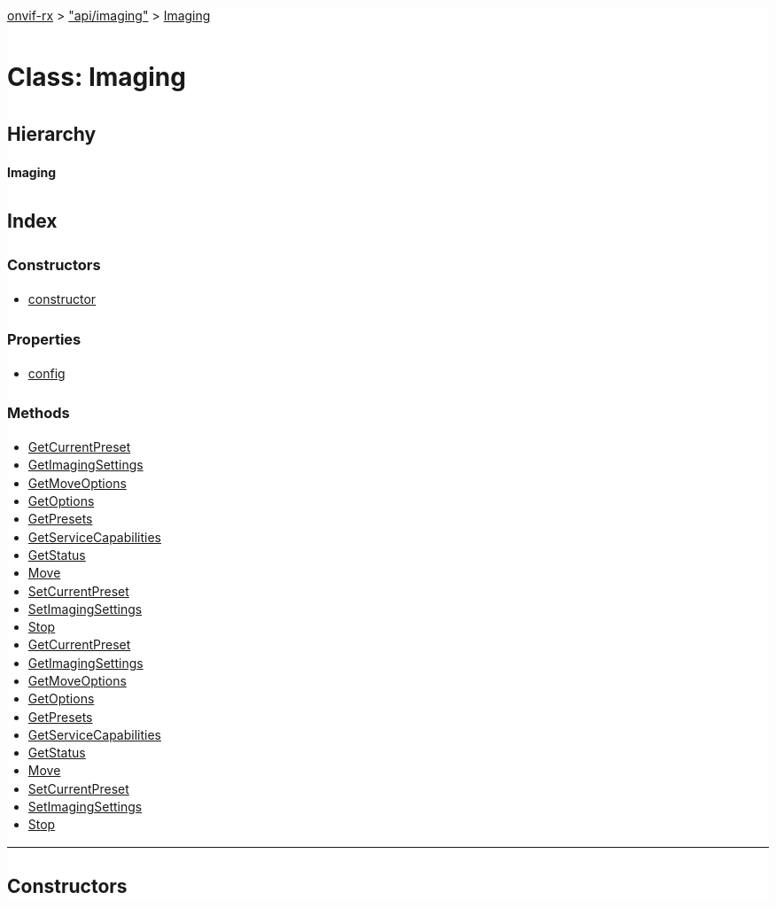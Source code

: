 [onvif-rx](../README.md) > ["api/imaging"](../modules/_api_imaging_.md) > [Imaging](../classes/_api_imaging_.imaging.md)

# Class: Imaging

## Hierarchy

**Imaging**

## Index

### Constructors

* [constructor](_api_imaging_.imaging.md#constructor)

### Properties

* [config](_api_imaging_.imaging.md#config)

### Methods

* [GetCurrentPreset](_api_imaging_.imaging.md#getcurrentpreset)
* [GetImagingSettings](_api_imaging_.imaging.md#getimagingsettings)
* [GetMoveOptions](_api_imaging_.imaging.md#getmoveoptions)
* [GetOptions](_api_imaging_.imaging.md#getoptions)
* [GetPresets](_api_imaging_.imaging.md#getpresets)
* [GetServiceCapabilities](_api_imaging_.imaging.md#getservicecapabilities)
* [GetStatus](_api_imaging_.imaging.md#getstatus)
* [Move](_api_imaging_.imaging.md#move)
* [SetCurrentPreset](_api_imaging_.imaging.md#setcurrentpreset)
* [SetImagingSettings](_api_imaging_.imaging.md#setimagingsettings)
* [Stop](_api_imaging_.imaging.md#stop)
* [GetCurrentPreset](_api_imaging_.imaging.md#getcurrentpreset-1)
* [GetImagingSettings](_api_imaging_.imaging.md#getimagingsettings-1)
* [GetMoveOptions](_api_imaging_.imaging.md#getmoveoptions-1)
* [GetOptions](_api_imaging_.imaging.md#getoptions-1)
* [GetPresets](_api_imaging_.imaging.md#getpresets-1)
* [GetServiceCapabilities](_api_imaging_.imaging.md#getservicecapabilities-1)
* [GetStatus](_api_imaging_.imaging.md#getstatus-1)
* [Move](_api_imaging_.imaging.md#move-1)
* [SetCurrentPreset](_api_imaging_.imaging.md#setcurrentpreset-1)
* [SetImagingSettings](_api_imaging_.imaging.md#setimagingsettings-1)
* [Stop](_api_imaging_.imaging.md#stop-1)

---

## Constructors

<a id="constructor"></a>

